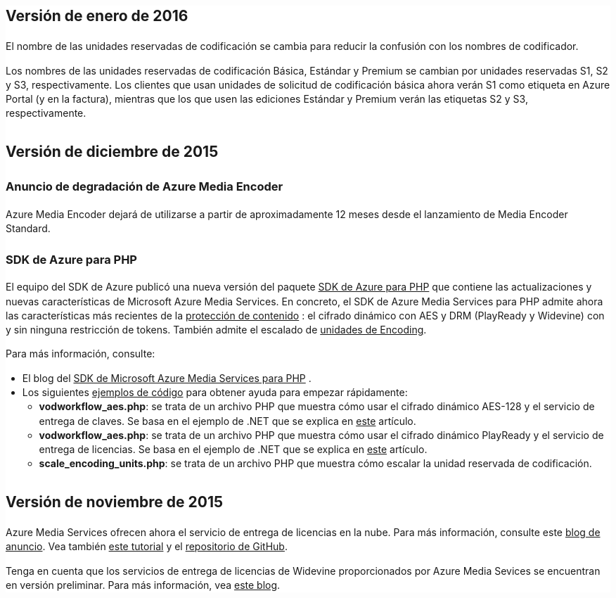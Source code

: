## <a id="jan_changes_16"></a>Versión de enero de 2016
El nombre de las unidades reservadas de codificación se cambia para reducir la confusión con los nombres de codificador.

Los nombres de las unidades reservadas de codificación Básica, Estándar y Premium se cambian por unidades reservadas S1, S2 y S3, respectivamente.  Los clientes que usan unidades de solicitud de codificación básica ahora verán S1 como etiqueta en Azure Portal (y en la factura), mientras que los que usen las ediciones Estándar y Premium verán las etiquetas S2 y S3, respectivamente. 

## <a id="dec_changes_15"></a>Versión de diciembre de 2015

### <a name="azure-media-encoder-deprecation-announcement"></a>Anuncio de degradación de Azure Media Encoder

Azure Media Encoder dejará de utilizarse a partir de aproximadamente 12 meses desde el lanzamiento de Media Encoder Standard.

### <a name="azure-sdk-for-php"></a>SDK de Azure para PHP
El equipo del SDK de Azure publicó una nueva versión del paquete [SDK de Azure para PHP](http://github.com/Azure/azure-sdk-for-php) que contiene las actualizaciones y nuevas características de Microsoft Azure Media Services. En concreto, el SDK de Azure Media Services para PHP admite ahora las características más recientes de la [protección de contenido](media-services-content-protection-overview.md) : el cifrado dinámico con AES y DRM (PlayReady y Widevine) con y sin ninguna restricción de tokens. También admite el escalado de [unidades de Encoding](media-services-dotnet-encoding-units.md).

Para más información, consulte:

* El blog del [SDK de Microsoft Azure Media Services para PHP](http://southworks.com/blog/2015/12/09/new-microsoft-azure-media-services-sdk-for-php-release-available-with-new-features-and-samples/) .
* Los siguientes [ejemplos de código](http://github.com/Azure/azure-sdk-for-php/tree/master/examples/MediaServices) para obtener ayuda para empezar rápidamente:
  * **vodworkflow_aes.php**: se trata de un archivo PHP que muestra cómo usar el cifrado dinámico AES-128 y el servicio de entrega de claves. Se basa en el ejemplo de .NET que se explica en [este](media-services-protect-with-aes128.md) artículo.
  * **vodworkflow_aes.php**: se trata de un archivo PHP que muestra cómo usar el cifrado dinámico PlayReady y el servicio de entrega de licencias. Se basa en el ejemplo de .NET que se explica en [este](media-services-protect-with-playready-widevine.md) artículo.
  * **scale_encoding_units.php**: se trata de un archivo PHP que muestra cómo escalar la unidad reservada de codificación.

## <a id="nov_changes_15"></a>Versión de noviembre de 2015
Azure Media Services ofrecen ahora el servicio de entrega de licencias en la nube. Para más información, consulte este [blog de anuncio](https://azure.microsoft.com/blog/announcing-google-widevine-license-delivery-services-public-preview-in-azure-media-services/). Vea también [este tutorial](media-services-protect-with-playready-widevine.md) y el [repositorio de GitHub](http://github.com/Azure-Samples/media-services-dotnet-dynamic-encryption-with-drm). 

Tenga en cuenta que los servicios de entrega de licencias de Widevine proporcionados por Azure Media Sevices se encuentran en versión preliminar. Para más información, vea [este blog](https://azure.microsoft.com/blog/announcing-google-widevine-license-delivery-services-public-preview-in-azure-media-services/).
